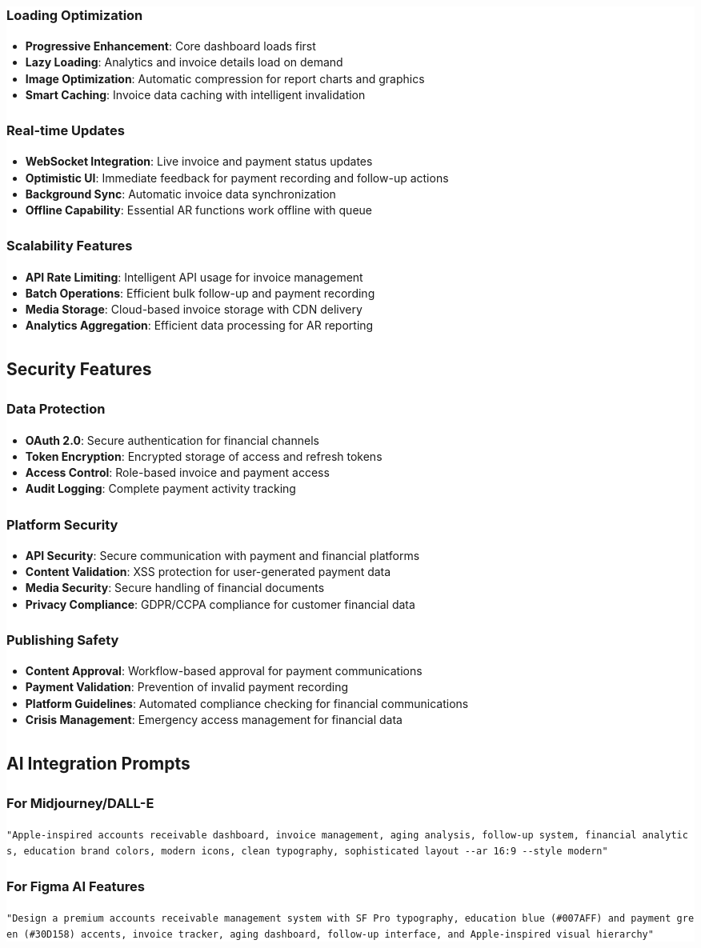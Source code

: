 ### Loading Optimization
- **Progressive Enhancement**: Core dashboard loads first
- **Lazy Loading**: Analytics and invoice details load on demand
- **Image Optimization**: Automatic compression for report charts and graphics
- **Smart Caching**: Invoice data caching with intelligent invalidation

### Real-time Updates
- **WebSocket Integration**: Live invoice and payment status updates
- **Optimistic UI**: Immediate feedback for payment recording and follow-up actions
- **Background Sync**: Automatic invoice data synchronization
- **Offline Capability**: Essential AR functions work offline with queue

### Scalability Features
- **API Rate Limiting**: Intelligent API usage for invoice management
- **Batch Operations**: Efficient bulk follow-up and payment recording
- **Media Storage**: Cloud-based invoice storage with CDN delivery
- **Analytics Aggregation**: Efficient data processing for AR reporting

## Security Features

### Data Protection
- **OAuth 2.0**: Secure authentication for financial channels
- **Token Encryption**: Encrypted storage of access and refresh tokens
- **Access Control**: Role-based invoice and payment access
- **Audit Logging**: Complete payment activity tracking

### Platform Security
- **API Security**: Secure communication with payment and financial platforms
- **Content Validation**: XSS protection for user-generated payment data
- **Media Security**: Secure handling of financial documents
- **Privacy Compliance**: GDPR/CCPA compliance for customer financial data

### Publishing Safety
- **Content Approval**: Workflow-based approval for payment communications
- **Payment Validation**: Prevention of invalid payment recording
- **Platform Guidelines**: Automated compliance checking for financial communications
- **Crisis Management**: Emergency access management for financial data

## AI Integration Prompts

### For Midjourney/DALL-E
```
"Apple-inspired accounts receivable dashboard, invoice management, aging analysis, follow-up system, financial analytics, education brand colors, modern icons, clean typography, sophisticated layout --ar 16:9 --style modern"
```

### For Figma AI Features
```
"Design a premium accounts receivable management system with SF Pro typography, education blue (#007AFF) and payment green (#30D158) accents, invoice tracker, aging dashboard, follow-up interface, and Apple-inspired visual hierarchy"
```
